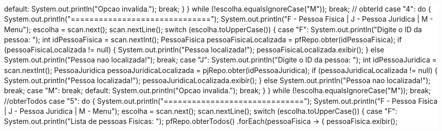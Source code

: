 default:
System.out.println("Opcao invalida.");
break;
}
} while (!escolha.equalsIgnoreCase("M"));
break;
// obterId
case "4":
do {
System.out.println("==============================");
System.out.println("F - Pessoa Fisica | J - Pessoa
Juridica | M - Menu");
escolha = scan.next();
scan.nextLine();
switch (escolha.toUpperCase()) {
case "F":
System.out.println("Digite o ID da pessoa:
");
int idPessoaFisica = scan.nextInt();
PessoaFisica pessoaFisicaLocalizada =
pfRepo.obter(idPessoaFisica);
if (pessoaFisicaLocalizada != null) {
System.out.println("Pessoa localizada!");
pessoaFisicaLocalizada.exibir();
} else
System.out.println("Pessoa nao
localizada!");
break;
case "J":
System.out.println("Digite o ID da pessoa:
");
int idPessoaJuridica = scan.nextInt();
PessoaJuridica pessoaJuridicaLocalizada =
pjRepo.obter(idPessoaJuridica);
if (pessoaJuridicaLocalizada != null) {
System.out.println("Pessoa localizada!");
pessoaJuridicaLocalizada.exibir();
} else
System.out.println("Pessoa nao
localizada!");
break;
case "M":
break;
default:
System.out.println("Opcao invalida.");
break;
}
} while (!escolha.equalsIgnoreCase("M"));
break;
//obterTodos
case "5":
do {
System.out.println("==============================");
System.out.println("F - Pessoa Fisica | J - Pessoa
Juridica | M - Menu");
escolha = scan.next();
scan.nextLine();
switch (escolha.toUpperCase()) {
case "F":
System.out.println("Lista de pessoas Fisicas:
");
pfRepo.obterTodos()
.forEach(pessoaFisica -> {
pessoaFisica.exibir();